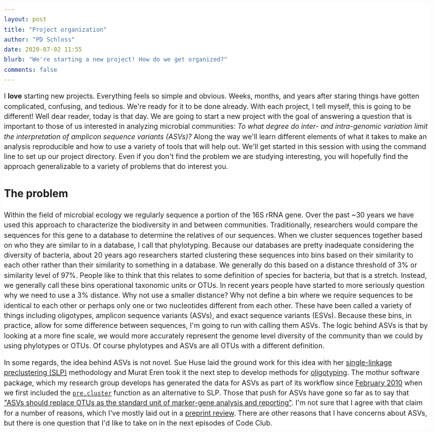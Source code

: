 ```yaml
---
layout: post
title: "Project organization"
author: "PD Schloss"
date: 2020-07-02 11:55
blurb: "We're starting a new project! How do we get organized?"
comments: false
---
```


I **love** starting new projects. Everything feels so simple and obvious. Weeks, months, and years after staring things have gotten complicated, confusing, and tedious. We're ready for it to be done already. With each project, I tell myself, this is going to be different! Well dear reader, today is that day. We are going to start a new project with the goal of answering a question that is important to those of us interested in analyzing microbial communities: *To what degree do inter- and intra-genomic variation limit the interpretation of amplicon sequence variants (ASVs)?* Along the way we'll learn different elements of what it takes to make an analysis reproducible and how to use a variety of tools that will help out. We'll get started in this session with using the command line to set up our project directory. Even if you don't find the problem we are studying interesting, you will hopefully find the approach generalizable to a variety of problems that do interest you.


<iframe style="margin: 0 auto;display:block;" width="560" height="315" src="https://www.youtube.com/embed/3HkgewL_Tg8" frameborder="0" allow="accelerometer; autoplay; encrypted-media; gyroscope; picture-in-picture" allowfullscreen></iframe>


## The problem

Within the field of microbial ecology we regularly sequence a portion of the 16S rRNA gene. Over the past ~30 years we have used this approach to characterize the biodiversity in and between communities. Traditionally, researchers would compare the sequences for this gene to a database to determine the relatives of our sequences. When we cluster sequences together based on who they are similar to in a database, I call that phylotyping. Because our databases are pretty inadequate considering the diversity of bacteria, about 20 years ago researchers started clustering these sequences into bins based on their similarity to each other rather than their similarity to something in a database. We generally do this based on a distance threshold of 3% or similarity level of 97%. People like to think that this relates to some definition of species for bacteria, but that is a stretch. Instead, we generally call these bins operational taxonomic units or OTUs. In recent years people have started to more seriously question why we need to use a 3% distance. Why not use a smaller distance? Why not define a bin where we require sequences to be identical to each other or perhaps only one or two nucleotides different from each other. These have been called a variety of things including oligotypes, amplicon sequence variants (ASVs), and exact sequence variants (ESVs). Because these bins, in practice, allow for some difference between sequences, I'm going to run with calling them ASVs. The logic behind ASVs is that by looking at a more fine scale, we would more accurately represent the genome level diversity of the community than we could by using phylotypes or OTUs. Of course phylotypes and ASVs are all OTUs with a different definition.

In some regards, the idea behind ASVs is not novel. Sue Huse laid the ground work for this idea with her [single-linkage preclustering (SLP)](https://www.ncbi.nlm.nih.gov/pmc/articles/PMC2909393/) methodology and Murat Eren took it the next step to develop methods for [oligotyping](https://www.ncbi.nlm.nih.gov/pmc/articles/PMC3864673/). The mothur software package, which my research group develops has generated the data for ASVs as part of its workflow since [February 2010](https://mothur.org/wiki/mothur_v.1.8.0/) when we first included the [`pre.cluster`](https://mothur.org/wiki/pre.cluster/) function as an alternative to SLP. Those that push for ASVs have gone so far as to say that ["ASVs should replace OTUs as the standard unit of marker-gene analysis and reporting"](https://www.ncbi.nlm.nih.gov/pmc/articles/PMC5702726/). I'm not sure that I agree with that claim for a number of reasons, which I've mostly laid out in a [preprint review](http://www.academichermit.com/2017/10/11/Review-of-Updating-the-97-identity-threshold.html). There are other reasons that I have concerns about ASVs, but there is one question that I'd like to take on in the next episodes of Code Club.
